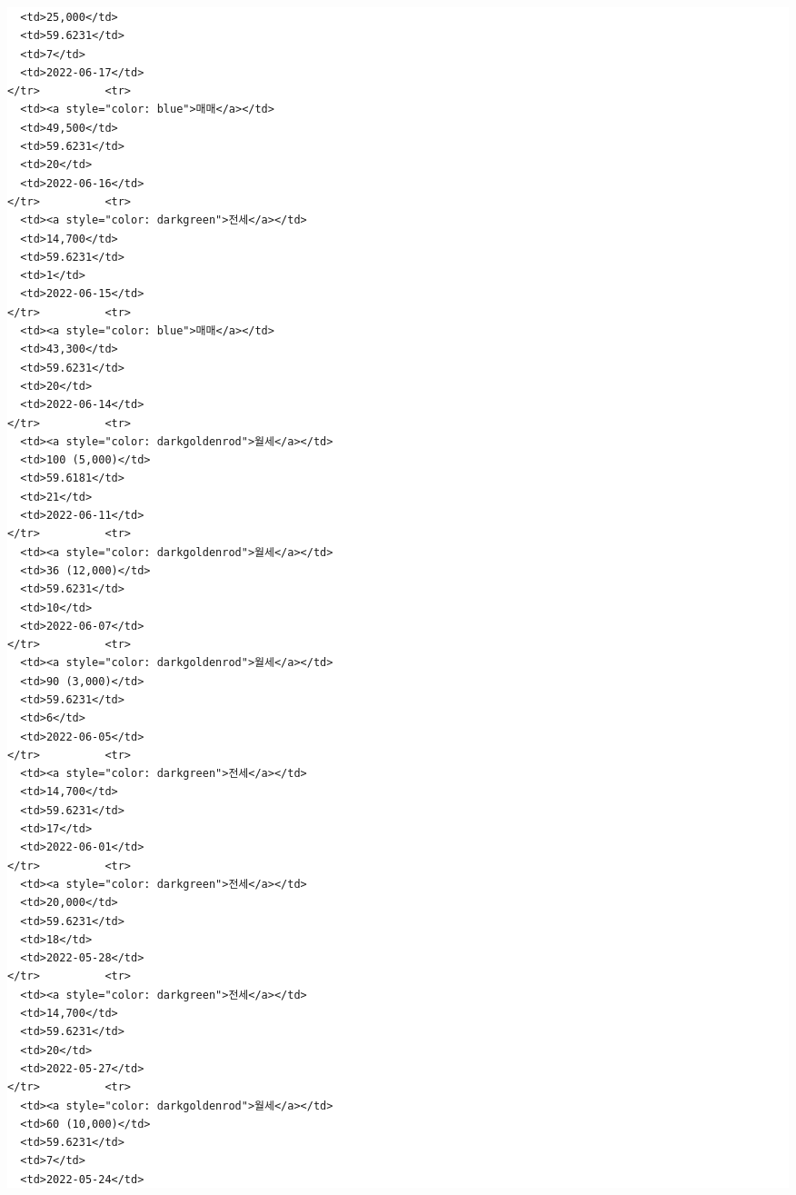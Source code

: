       <td>25,000</td>
      <td>59.6231</td>
      <td>7</td>
      <td>2022-06-17</td>
    </tr>          <tr>
      <td><a style="color: blue">매매</a></td>
      <td>49,500</td>
      <td>59.6231</td>
      <td>20</td>
      <td>2022-06-16</td>
    </tr>          <tr>
      <td><a style="color: darkgreen">전세</a></td>
      <td>14,700</td>
      <td>59.6231</td>
      <td>1</td>
      <td>2022-06-15</td>
    </tr>          <tr>
      <td><a style="color: blue">매매</a></td>
      <td>43,300</td>
      <td>59.6231</td>
      <td>20</td>
      <td>2022-06-14</td>
    </tr>          <tr>
      <td><a style="color: darkgoldenrod">월세</a></td>
      <td>100 (5,000)</td>
      <td>59.6181</td>
      <td>21</td>
      <td>2022-06-11</td>
    </tr>          <tr>
      <td><a style="color: darkgoldenrod">월세</a></td>
      <td>36 (12,000)</td>
      <td>59.6231</td>
      <td>10</td>
      <td>2022-06-07</td>
    </tr>          <tr>
      <td><a style="color: darkgoldenrod">월세</a></td>
      <td>90 (3,000)</td>
      <td>59.6231</td>
      <td>6</td>
      <td>2022-06-05</td>
    </tr>          <tr>
      <td><a style="color: darkgreen">전세</a></td>
      <td>14,700</td>
      <td>59.6231</td>
      <td>17</td>
      <td>2022-06-01</td>
    </tr>          <tr>
      <td><a style="color: darkgreen">전세</a></td>
      <td>20,000</td>
      <td>59.6231</td>
      <td>18</td>
      <td>2022-05-28</td>
    </tr>          <tr>
      <td><a style="color: darkgreen">전세</a></td>
      <td>14,700</td>
      <td>59.6231</td>
      <td>20</td>
      <td>2022-05-27</td>
    </tr>          <tr>
      <td><a style="color: darkgoldenrod">월세</a></td>
      <td>60 (10,000)</td>
      <td>59.6231</td>
      <td>7</td>
      <td>2022-05-24</td>
